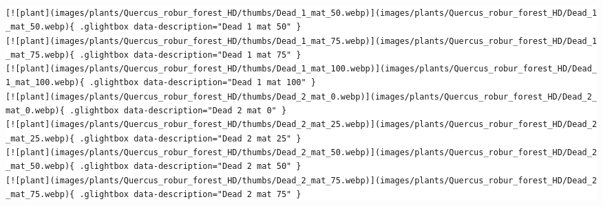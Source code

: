     [![plant](images/plants/Quercus_robur_forest_HD/thumbs/Dead_1_mat_50.webp)](images/plants/Quercus_robur_forest_HD/Dead_1_mat_50.webp){ .glightbox data-description="Dead 1 mat 50" }
    [![plant](images/plants/Quercus_robur_forest_HD/thumbs/Dead_1_mat_75.webp)](images/plants/Quercus_robur_forest_HD/Dead_1_mat_75.webp){ .glightbox data-description="Dead 1 mat 75" }
    [![plant](images/plants/Quercus_robur_forest_HD/thumbs/Dead_1_mat_100.webp)](images/plants/Quercus_robur_forest_HD/Dead_1_mat_100.webp){ .glightbox data-description="Dead 1 mat 100" }
    [![plant](images/plants/Quercus_robur_forest_HD/thumbs/Dead_2_mat_0.webp)](images/plants/Quercus_robur_forest_HD/Dead_2_mat_0.webp){ .glightbox data-description="Dead 2 mat 0" }
    [![plant](images/plants/Quercus_robur_forest_HD/thumbs/Dead_2_mat_25.webp)](images/plants/Quercus_robur_forest_HD/Dead_2_mat_25.webp){ .glightbox data-description="Dead 2 mat 25" }
    [![plant](images/plants/Quercus_robur_forest_HD/thumbs/Dead_2_mat_50.webp)](images/plants/Quercus_robur_forest_HD/Dead_2_mat_50.webp){ .glightbox data-description="Dead 2 mat 50" }
    [![plant](images/plants/Quercus_robur_forest_HD/thumbs/Dead_2_mat_75.webp)](images/plants/Quercus_robur_forest_HD/Dead_2_mat_75.webp){ .glightbox data-description="Dead 2 mat 75" }
